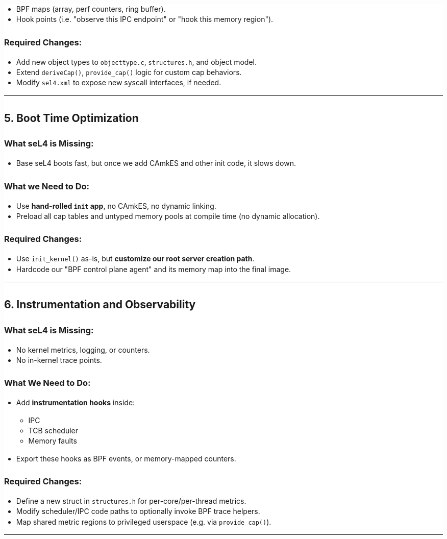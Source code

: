   * BPF maps (array, perf counters, ring buffer).
  * Hook points (i.e. "observe this IPC endpoint" or "hook this memory region").

### Required Changes:

* Add new object types to `objecttype.c`, `structures.h`, and object model.
* Extend `deriveCap()`, `provide_cap()` logic for custom cap behaviors.
* Modify `sel4.xml` to expose new syscall interfaces, if needed.

---

## 5. **Boot Time Optimization**

### What seL4 is Missing:

* Base seL4 boots fast, but once we add CAmkES and other init code, it slows down.

### What we Need to Do:

* Use **hand-rolled `init` app**, no CAmkES, no dynamic linking.
* Preload all cap tables and untyped memory pools at compile time (no dynamic allocation).

### Required Changes:

* Use `init_kernel()` as-is, but **customize our root server creation path**.
* Hardcode our "BPF control plane agent" and its memory map into the final image.

---

## 6. **Instrumentation and Observability**

### What seL4 is Missing:

* No kernel metrics, logging, or counters.
* No in-kernel trace points.

### What We Need to Do:

* Add **instrumentation hooks** inside:

  * IPC
  * TCB scheduler
  * Memory faults
* Export these hooks as BPF events, or memory-mapped counters.

### Required Changes:

* Define a new struct in `structures.h` for per-core/per-thread metrics.
* Modify scheduler/IPC code paths to optionally invoke BPF trace helpers.
* Map shared metric regions to privileged userspace (e.g. via `provide_cap()`).

---
